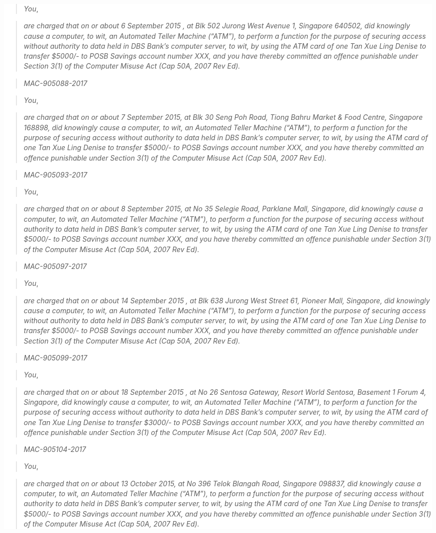> _You_,

> _are charged that on or about 6 September 2015 , at Blk 502 Jurong West Avenue 1, Singapore 640502, did knowingly cause a computer, to wit, an Automated Teller Machine (“ATM”), to perform a function for the purpose of securing access without authority to data held in DBS Bank’s computer server, to wit, by using the ATM card of one Tan Xue Ling Denise to transfer $5000/- to POSB Savings account number XXX, and you have thereby committed an offence punishable under Section 3(1) of the Computer Misuse Act (Cap 50A, 2007 Rev Ed)._

> _MAC-905088-2017_

> _You_,

> _are charged that on or about 7 September 2015, at Blk 30 Seng Poh Road, Tiong Bahru Market & Food Centre, Singapore 168898, did knowingly cause a computer, to wit, an Automated Teller Machine (“ATM”), to perform a function for the purpose of securing access without authority to data held in DBS Bank’s computer server, to wit, by using the ATM card of one Tan Xue Ling Denise to transfer $5000/- to POSB Savings account number XXX, and you have thereby committed an offence punishable under Section 3(1) of the Computer Misuse Act (Cap 50A, 2007 Rev Ed)._

> _MAC-905093-2017_

> _You_,

> _are charged that on or about 8 September 2015, at No 35 Selegie Road, Parklane Mall, Singapore, did knowingly cause a computer, to wit, an Automated Teller Machine (“ATM”), to perform a function for the purpose of securing access without authority to data held in DBS Bank’s computer server, to wit, by using the ATM card of one Tan Xue Ling Denise to transfer $5000/- to POSB Savings account number XXX, and you have thereby committed an offence punishable under Section 3(1) of the Computer Misuse Act (Cap 50A, 2007 Rev Ed)._

> _MAC-905097-2017_

> _You_,

> _are charged that on or about 14 September 2015 , at Blk 638 Jurong West Street 61, Pioneer Mall, Singapore, did knowingly cause a computer, to wit, an Automated Teller Machine (“ATM”), to perform a function for the purpose of securing access without authority to data held in DBS Bank’s computer server, to wit, by using the ATM card of one Tan Xue Ling Denise to transfer $5000/- to POSB Savings account number XXX, and you have thereby committed an offence punishable under Section 3(1) of the Computer Misuse Act (Cap 50A, 2007 Rev Ed)._

> _MAC-905099-2017_

> _You_,

> _are charged that on or about 18 September 2015 , at No 26 Sentosa Gateway, Resort World Sentosa, Basement 1 Forum 4, Singapore, did knowingly cause a computer, to wit, an Automated Teller Machine (“ATM”), to perform a function for the purpose of securing access without authority to data held in DBS Bank’s computer server, to wit, by using the ATM card of one Tan Xue Ling Denise to transfer $3000/- to POSB Savings account number XXX, and you have thereby committed an offence punishable under Section 3(1) of the Computer Misuse Act (Cap 50A, 2007 Rev Ed)._

> _MAC-905104-2017_

> _You_,

> _are charged that on or about 13 October 2015, at No 396 Telok Blangah Road, Singapore 098837, did knowingly cause a computer, to wit, an Automated Teller Machine (“ATM”), to perform a function for the purpose of securing access without authority to data held in DBS Bank’s computer server, to wit, by using the ATM card of one Tan Xue Ling Denise to transfer $5000/- to POSB Savings account number XXX, and you have thereby committed an offence punishable under Section 3(1) of the Computer Misuse Act (Cap 50A, 2007 Rev Ed)._
